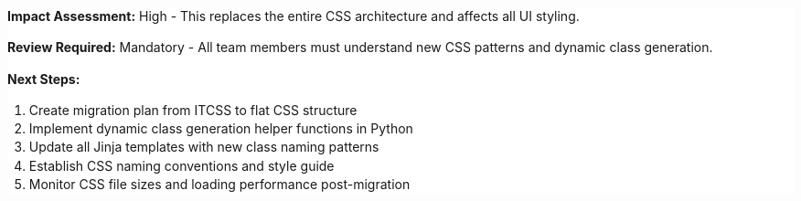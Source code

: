 **Impact Assessment:** High - This replaces the entire CSS architecture and affects all UI styling.

**Review Required:** Mandatory - All team members must understand new CSS patterns and dynamic class generation.

**Next Steps:**
1. Create migration plan from ITCSS to flat CSS structure
2. Implement dynamic class generation helper functions in Python
3. Update all Jinja templates with new class naming patterns
4. Establish CSS naming conventions and style guide
5. Monitor CSS file sizes and loading performance post-migration